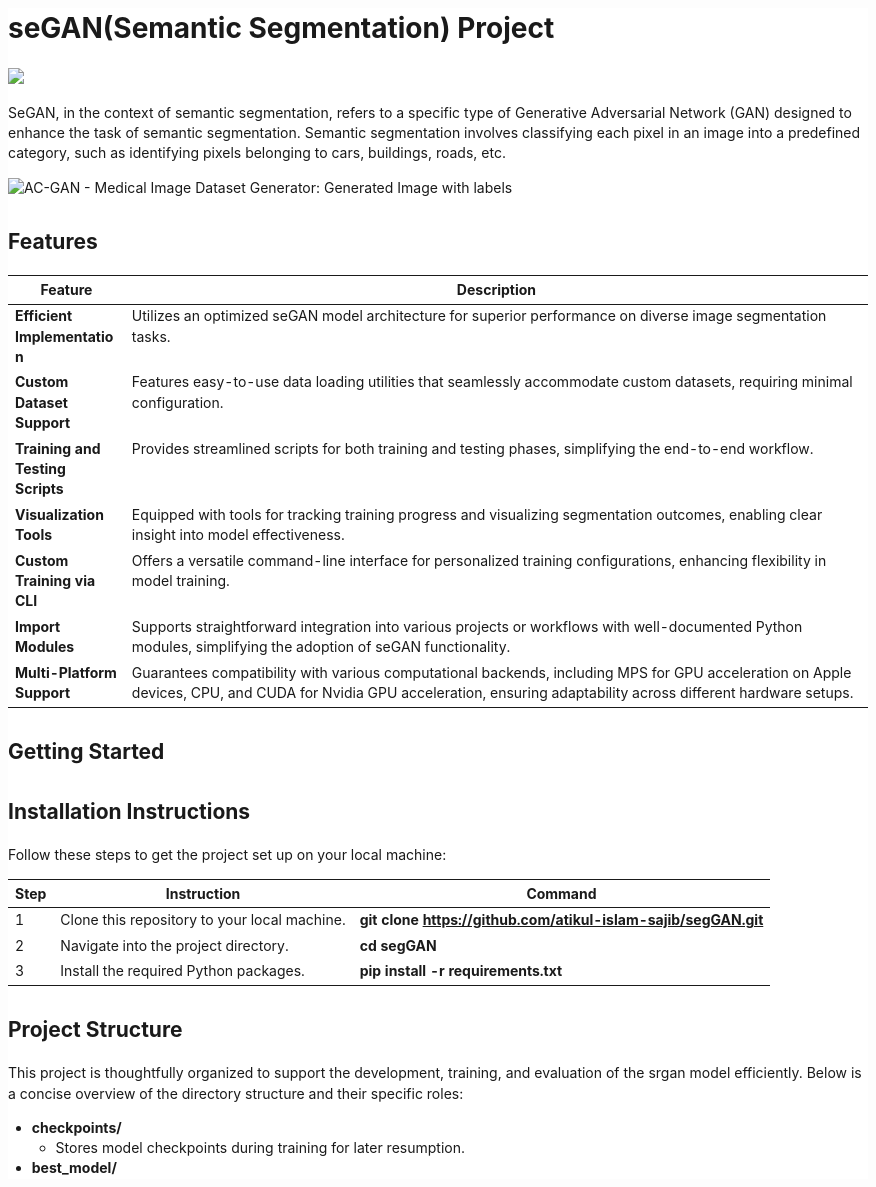 # seGAN(Semantic Segmentation) Project

<img src="https://github.com/atikul-islam-sajib/Research-Assistant-Work-/blob/main/download%20(1).png">

SeGAN, in the context of semantic segmentation, refers to a specific type of Generative Adversarial Network (GAN) designed to enhance the task of semantic segmentation. Semantic segmentation involves classifying each pixel in an image into a predefined category, such as identifying pixels belonging to cars, buildings, roads, etc.

<img src="https://www.researchgate.net/publication/317378234/figure/fig4/AS:962701794762773@1606537402648/The-architecture-of-the-proposed-SegAN-with-segmentor-and-critic-networks-In-the.gif" alt="AC-GAN - Medical Image Dataset Generator: Generated Image with labels">

## Features

| Feature                          | Description                                                                                                                                                                                                           |
| -------------------------------- | --------------------------------------------------------------------------------------------------------------------------------------------------------------------------------------------------------------------- |
| **Efficient Implementation**     | Utilizes an optimized seGAN model architecture for superior performance on diverse image segmentation tasks.                                                                                                          |
| **Custom Dataset Support**       | Features easy-to-use data loading utilities that seamlessly accommodate custom datasets, requiring minimal configuration.                                                                                             |
| **Training and Testing Scripts** | Provides streamlined scripts for both training and testing phases, simplifying the end-to-end workflow.                                                                                                               |
| **Visualization Tools**          | Equipped with tools for tracking training progress and visualizing segmentation outcomes, enabling clear insight into model effectiveness.                                                                            |
| **Custom Training via CLI**      | Offers a versatile command-line interface for personalized training configurations, enhancing flexibility in model training.                                                                                          |
| **Import Modules**               | Supports straightforward integration into various projects or workflows with well-documented Python modules, simplifying the adoption of seGAN functionality.                                                         |
| **Multi-Platform Support**       | Guarantees compatibility with various computational backends, including MPS for GPU acceleration on Apple devices, CPU, and CUDA for Nvidia GPU acceleration, ensuring adaptability across different hardware setups. |

## Getting Started

## Installation Instructions

Follow these steps to get the project set up on your local machine:

| Step | Instruction                                  | Command                                                       |
| ---- | -------------------------------------------- | ------------------------------------------------------------- |
| 1    | Clone this repository to your local machine. | **git clone https://github.com/atikul-islam-sajib/segGAN.git** |
| 2    | Navigate into the project directory.         | **cd segGAN**                                                  |
| 3    | Install the required Python packages.        | **pip install -r requirements.txt**                           |

## Project Structure

This project is thoughtfully organized to support the development, training, and evaluation of the srgan model efficiently. Below is a concise overview of the directory structure and their specific roles:

- **checkpoints/**
  - Stores model checkpoints during training for later resumption.
- **best_model/**
